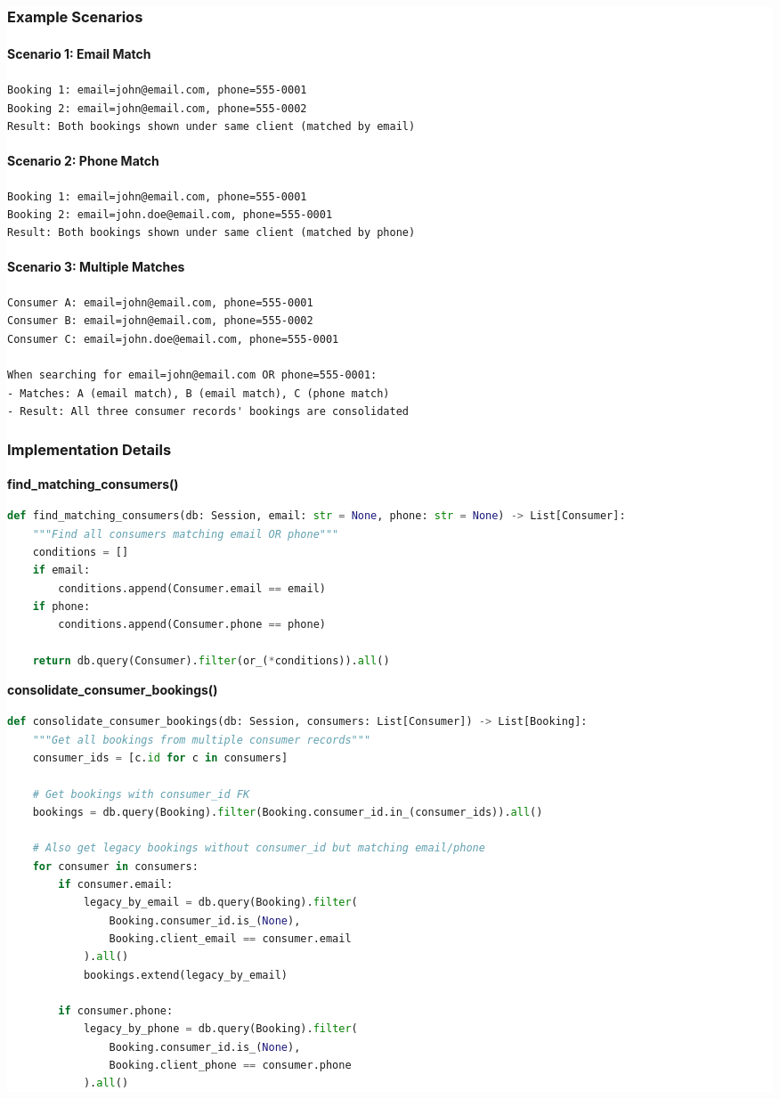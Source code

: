 ### Example Scenarios

#### Scenario 1: Email Match
```
Booking 1: email=john@email.com, phone=555-0001
Booking 2: email=john@email.com, phone=555-0002
Result: Both bookings shown under same client (matched by email)
```

#### Scenario 2: Phone Match
```
Booking 1: email=john@email.com, phone=555-0001
Booking 2: email=john.doe@email.com, phone=555-0001
Result: Both bookings shown under same client (matched by phone)
```

#### Scenario 3: Multiple Matches
```
Consumer A: email=john@email.com, phone=555-0001
Consumer B: email=john@email.com, phone=555-0002
Consumer C: email=john.doe@email.com, phone=555-0001

When searching for email=john@email.com OR phone=555-0001:
- Matches: A (email match), B (email match), C (phone match)
- Result: All three consumer records' bookings are consolidated
```

### Implementation Details

**find_matching_consumers()**
```python
def find_matching_consumers(db: Session, email: str = None, phone: str = None) -> List[Consumer]:
    """Find all consumers matching email OR phone"""
    conditions = []
    if email:
        conditions.append(Consumer.email == email)
    if phone:
        conditions.append(Consumer.phone == phone)
    
    return db.query(Consumer).filter(or_(*conditions)).all()
```

**consolidate_consumer_bookings()**
```python
def consolidate_consumer_bookings(db: Session, consumers: List[Consumer]) -> List[Booking]:
    """Get all bookings from multiple consumer records"""
    consumer_ids = [c.id for c in consumers]
    
    # Get bookings with consumer_id FK
    bookings = db.query(Booking).filter(Booking.consumer_id.in_(consumer_ids)).all()
    
    # Also get legacy bookings without consumer_id but matching email/phone
    for consumer in consumers:
        if consumer.email:
            legacy_by_email = db.query(Booking).filter(
                Booking.consumer_id.is_(None),
                Booking.client_email == consumer.email
            ).all()
            bookings.extend(legacy_by_email)
        
        if consumer.phone:
            legacy_by_phone = db.query(Booking).filter(
                Booking.consumer_id.is_(None),
                Booking.client_phone == consumer.phone
            ).all()
```